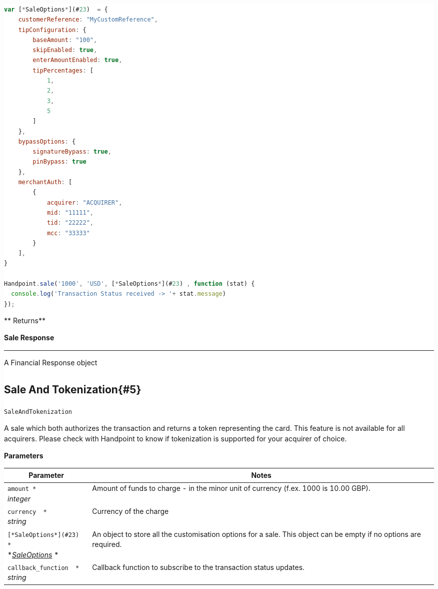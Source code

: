 ```javascript
var [*SaleOptions*](#23)  = {
    customerReference: "MyCustomReference",
    tipConfiguration: {
        baseAmount: "100",
        skipEnabled: true,
        enterAmountEnabled: true,
        tipPercentages: [
            1,
            2,
            3,
            5
        ]
    },
    bypassOptions: {
        signatureBypass: true,
        pinBypass: true
    },
    merchantAuth: [
        {
            acquirer: "ACQUIRER",
            mid: "11111",
            tid: "22222",
            mcc: "33333"
        }
    ],
}

Handpoint.sale('1000', 'USD', [*SaleOptions*](#23) , function (stat) {
  console.log('Transaction Status received -> '+ stat.message) 
});
```

** Returns**

**Sale Response**
***
A Financial Response object

## Sale And Tokenization{#5}

`SaleAndTokenization`

A sale which both authorizes the transaction and returns a token representing the card. This feature is not available for all acquirers. Please check with Handpoint to know if tokenization is supported for your acquirer of choice.
	
**Parameters**


| Parameter      | Notes |
| ----------- | ----------- |
| `amount *`  <br />*integer*   | Amount of funds to charge - in the minor unit of currency (f.ex. 1000 is 10.00 GBP).|
| `currency  *`  <br />*string*   | Currency of the charge|
| `[*SaleOptions*](#23)  *`  <br />*[*SaleOptions*](#23) *   | An object to store all the customisation options for a sale. This object can be empty if no options are required.|
| `callback_function  *`  <br />*string*   | Callback function to subscribe to the transaction status updates.|
